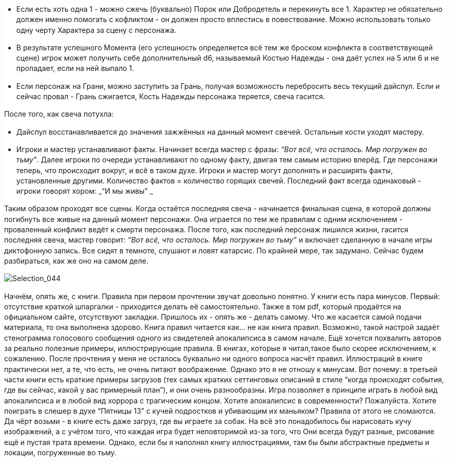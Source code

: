   * Если есть хоть одна 1 - можно сжечь (буквально) Порок или Добродетель и перекинуть все 1. Характер не обязательно должен именно помогать с кофликтом - он должен просто вплестись в повествование. Можно использовать только одну черту Характера за сцену с персонажа.

    
  * В результате успешного Момента (его успешность определяется всё тем же броском конфликта в соответствующей сцене) игрок может получить себе дополнительный d6, называемый Костью Надежды - она даёт успех на 5 или 6 и не пропадает, если на ней выпало 1.

    
  * Если персонаж на Грани, можно заступить за Грань, получая возможность перебросить весь текущий дайспул. Если и сейчас провал - Грань сжигается, Кость Надежды персонажа теряется, свеча гасится.



После того, как свеча потухла:




    
  * Дайспул восстанавливается до значения зажжённых на данный момент свечей. Остальные кости уходят мастеру.

    
  * Игроки и мастер устанавливают факты. Начинает всегда мастер с фразы: _“Вот всё, что осталось. Мир погружен во тьму”_. Далее игроки по очереди устанавливают по одному факту, двигая тем самым историю вперёд. Где персонажи теперь, что происходит вокруг, и всё в таком духе. Игроки и мастер могут дополнять и расширять факты, установленные другими. Количество фактов = количество горящих свечей. Последний факт всегда одинаковый - игроки говорят хором: _“И мы живы” _



Таким образом проходят все сцены. Когда остаётся последняя свеча - начинается финальная сцена, в которой должны погибнуть все живые на данный момент персонажи. Она играется по тем же правилам с одним исключением - проваленный конфликт ведёт к смерти персонажа. После того, как последний персонаж лишился жизни, гасится последняя свеча, мастер говорит: _“Вот всё, что осталось. Мир погружен во тьму”_ и включает сделанную в начале игры диктофонную запись. Все сидят в темноте, слушают и ловят катарсис. По крайней мере, так задумано. Сейчас будем разбираться, как же оно на самом деле.

![Selection_044](https://wunderwaffla.files.wordpress.com/2017/11/selection_0442.png)

Начнём, опять же, с книги. Правила при первом прочтении звучат довольно понятно. У книги есть пара минусов. Первый: отсутствие краткой шпаргалки - приходится делать её самостоятельно. Также в том pdf, который продаётся на официальном сайте, отсутствуют закладки. Пришлось их - опять же - делать самому. Что же касается самой подачи материала, то она выполнена здорово. Книга правил читается как… не как книга правил. Возможно, такой настрой задаёт стенограмма голосового сообщения одного из свидетелей апокалипсиса в самом начале. Ещё хочется похвалить авторов за реально полезные примеры, иллюстрирующие правила. В книгах, которые я читал,такое было скорее исключением, к сожалению. После прочтения у меня не осталось буквально ни одного вопроса насчёт правил. Иллюстраций в книге практически нет, а те, что есть, не очень питают воображение. Однако это я не отношу к минусам. Вот почему: в третьей части книги есть краткие примеры загрузов (тех самых кратких сеттинговых описаний в стиле “когда происходят события, где вы сейчас, какой у вас примерный план”), и они очень разнообразны. Игра позволяет в принципе играть в любой вид апокалипсиса и в любой вид хоррора с трагическим концом. Хотите апокалипсис в современности? Пожалуйста. Хотите поиграть в слешер в духе “Пятницы 13” с кучей подростков и убивающим их маньяком? Правила от этого не сломаются. Да чёрт возьми - в книге есть даже загруз, где вы играете за собак. На всё это понадобилось бы нарисовать кучу изображений, а с учётом того, что каждая игра будет неповторимой из-за того, что Они всегда будут разные, рисование ещё и пустая трата времени. Однако, если бы я наполнял книгу иллюстрациями, там бы были абстрактные предметы и локации, погруженные во тьму.
